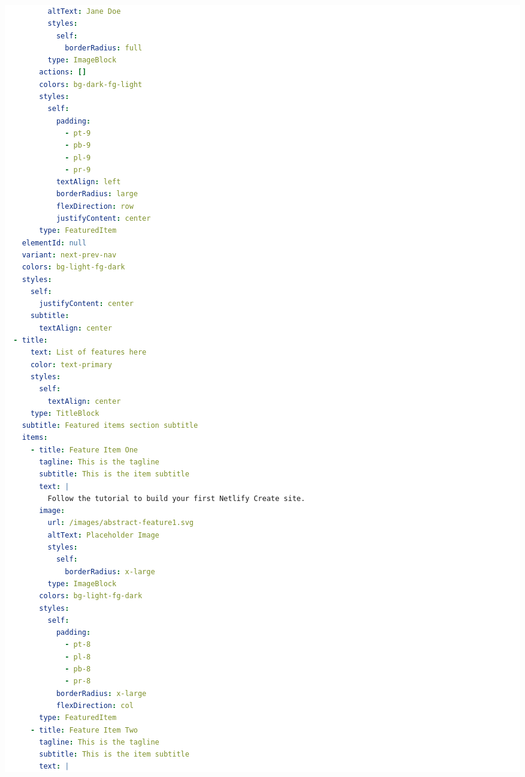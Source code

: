 ```yaml
          altText: Jane Doe
          styles:
            self:
              borderRadius: full
          type: ImageBlock
        actions: []
        colors: bg-dark-fg-light
        styles:
          self:
            padding:
              - pt-9
              - pb-9
              - pl-9
              - pr-9
            textAlign: left
            borderRadius: large
            flexDirection: row
            justifyContent: center
        type: FeaturedItem
    elementId: null
    variant: next-prev-nav
    colors: bg-light-fg-dark
    styles:
      self:
        justifyContent: center
      subtitle:
        textAlign: center
  - title:
      text: List of features here
      color: text-primary
      styles:
        self:
          textAlign: center
      type: TitleBlock
    subtitle: Featured items section subtitle
    items:
      - title: Feature Item One
        tagline: This is the tagline
        subtitle: This is the item subtitle
        text: |
          Follow the tutorial to build your first Netlify Create site.
        image:
          url: /images/abstract-feature1.svg
          altText: Placeholder Image
          styles:
            self:
              borderRadius: x-large
          type: ImageBlock
        colors: bg-light-fg-dark
        styles:
          self:
            padding:
              - pt-8
              - pl-8
              - pb-8
              - pr-8
            borderRadius: x-large
            flexDirection: col
        type: FeaturedItem
      - title: Feature Item Two
        tagline: This is the tagline
        subtitle: This is the item subtitle
        text: |
```
